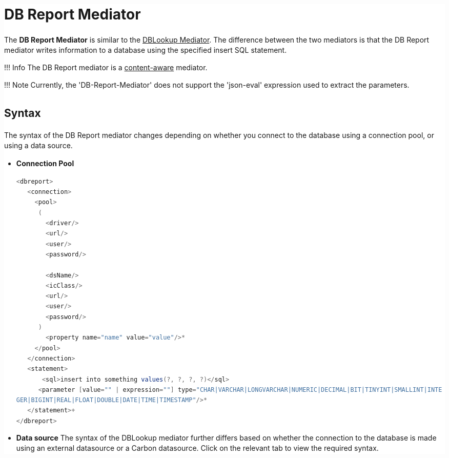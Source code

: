 # DB Report Mediator

The **DB Report Mediator** is similar to the [DBLookup Mediator](dBLookup-Mediator.md). The difference between the two mediators is that the DB Report mediator writes information to a database using the specified insert SQL statement.

!!! Info
    The DB Report mediator is a [content-aware](../../../references/mediators/about-mediators/#classification-of-mediators) mediator.

!!! Note
    Currently, the 'DB-Report-Mediator' does not support the 'json-eval' expression used to extract the parameters.

## Syntax

The syntax of the DB Report mediator changes depending on whether you connect to the database using a connection pool, or using a data source.

-   **Connection Pool**
    ``` java
    <dbreport>
       <connection>
         <pool>
          (
            <driver/>
            <url/>
            <user/>
            <password/>

            <dsName/>
            <icClass/>
            <url/>
            <user/>
            <password/>
          )
            <property name="name" value="value"/>*
         </pool>
       </connection>
       <statement>
           <sql>insert into something values(?, ?, ?, ?)</sql>
          <parameter [value="" | expression=""] type="CHAR|VARCHAR|LONGVARCHAR|NUMERIC|DECIMAL|BIT|TINYINT|SMALLINT|INTEGER|BIGINT|REAL|FLOAT|DOUBLE|DATE|TIME|TIMESTAMP"/>*
       </statement>+
    </dbreport>
    ```

-   **Data source**
    The syntax of the DBLookup mediator further differs based on whether the connection to the database is made using an external datasource or a Carbon datasource. Click on the relevant tab to view the required syntax.
